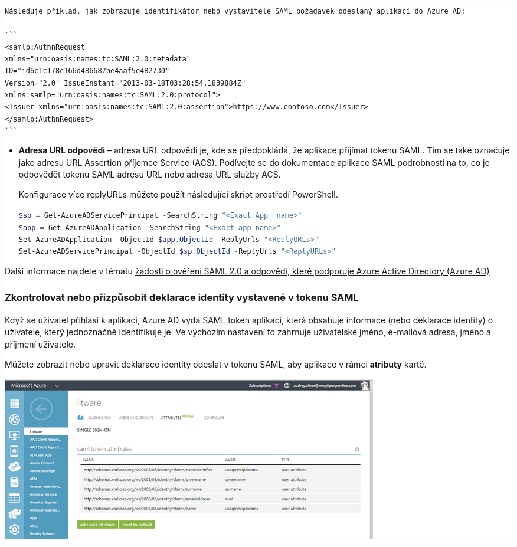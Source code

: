     Následuje příklad, jak zobrazuje identifikátor nebo vystavitele SAML požadavek odeslaný aplikací do Azure AD:

    ```
    <samlp:AuthnRequest
    xmlns="urn:oasis:names:tc:SAML:2.0:metadata"
    ID="id6c1c178c166d486687be4aaf5e482730"
    Version="2.0" IssueInstant="2013-03-18T03:28:54.1839884Z"
    xmlns:samlp="urn:oasis:names:tc:SAML:2.0:protocol">
    <Issuer xmlns="urn:oasis:names:tc:SAML:2.0:assertion">https://www.contoso.com</Issuer>
    </samlp:AuthnRequest>
    ```

- **Adresa URL odpovědi** – adresa URL odpovědi je, kde se předpokládá, že aplikace přijímat tokenu SAML. Tím se také označuje jako adresu URL Assertion příjemce Service (ACS). Podívejte se do dokumentace aplikace SAML podrobnosti na to, co je odpovědět tokenu SAML adresu URL nebo adresa URL služby ACS. 

    Konfigurace více replyURLs můžete použít následující skript prostředí PowerShell.

    ```PowerShell
    $sp = Get-AzureADServicePrincipal -SearchString "<Exact App  name>"
    $app = Get-AzureADApplication -SearchString "<Exact app name>"
    Set-AzureADApplication -ObjectId $app.ObjectId -ReplyUrls "<ReplyURLs>"
    Set-AzureADServicePrincipal -ObjectId $sp.ObjectId -ReplyUrls "<ReplyURLs>"
    ```

Další informace najdete v tématu [žádosti o ověření SAML 2.0 a odpovědi, které podporuje Azure Active Directory (Azure AD)](https://docs.microsoft.com/en-us/azure/active-directory/develop/active-directory-single-sign-on-protocol-reference?/?WT.mc_id=DOC_AAD_How_to_Debug_SAML)


### <a name="review-or-customize-the-claims-issued-in-the-saml-token"></a>Zkontrolovat nebo přizpůsobit deklarace identity vystavené v tokenu SAML

Když se uživatel přihlásí k aplikaci, Azure AD vydá SAML token aplikaci, která obsahuje informace (nebo deklarace identity) o uživatele, který jednoznačně identifikuje je. Ve výchozím nastavení to zahrnuje uživatelské jméno, e-mailová adresa, jméno a příjmení uživatele. 

Můžete zobrazit nebo upravit deklarace identity odeslat v tokenu SAML, aby aplikace v rámci **atributy** kartě.

  ![](./media/active-directory-saas-custom-apps/customapp7.png)
